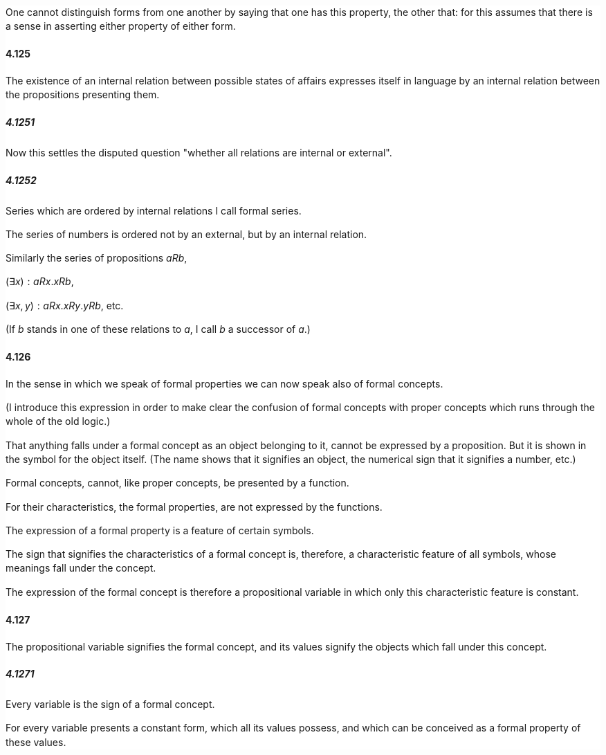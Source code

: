 One cannot distinguish forms from one another by saying that one has this property, the other that: for this assumes that there is a sense in asserting either property of either form.

#### 4.125

The existence of an internal relation between possible states of affairs expresses itself in language by an internal relation between the propositions presenting them.

##### 4.1251

Now this settles the disputed question "whether all relations are internal or external".

##### 4.1252

Series which are ordered by internal relations I call formal series.

The series of numbers is ordered not by an external, but by an internal relation.

Similarly the series of propositions $aRb$,

$(\exists x):aRx.xRb$,

$(\exists x,y):aRx.xRy.yRb$, etc.

(If $b$ stands in one of these relations to $a$, I call $b$ a successor of $a$.)

#### 4.126

In the sense in which we speak of formal properties we can now speak also of formal concepts.

(I introduce this expression in order to make clear the confusion of formal concepts with proper concepts which runs through the whole of the old logic.)

That anything falls under a formal concept as an object belonging to it, cannot be expressed by a proposition. But it is shown in the symbol for the object itself. (The name shows that it signifies an object, the numerical sign that it signifies a number, etc.)

Formal concepts, cannot, like proper concepts, be presented by a function.

For their characteristics, the formal properties, are not expressed by the functions.

The expression of a formal property is a feature of certain symbols.

The sign that signifies the characteristics of a formal concept is, therefore, a characteristic feature of all symbols, whose meanings fall under the concept.

The expression of the formal concept is therefore a propositional variable in which only this characteristic feature is constant.

#### 4.127

The propositional variable signifies the formal concept, and its values signify the objects which fall under this concept.

##### 4.1271

Every variable is the sign of a formal concept.

For every variable presents a constant form, which all its values possess, and which can be conceived as a formal property of these values.

